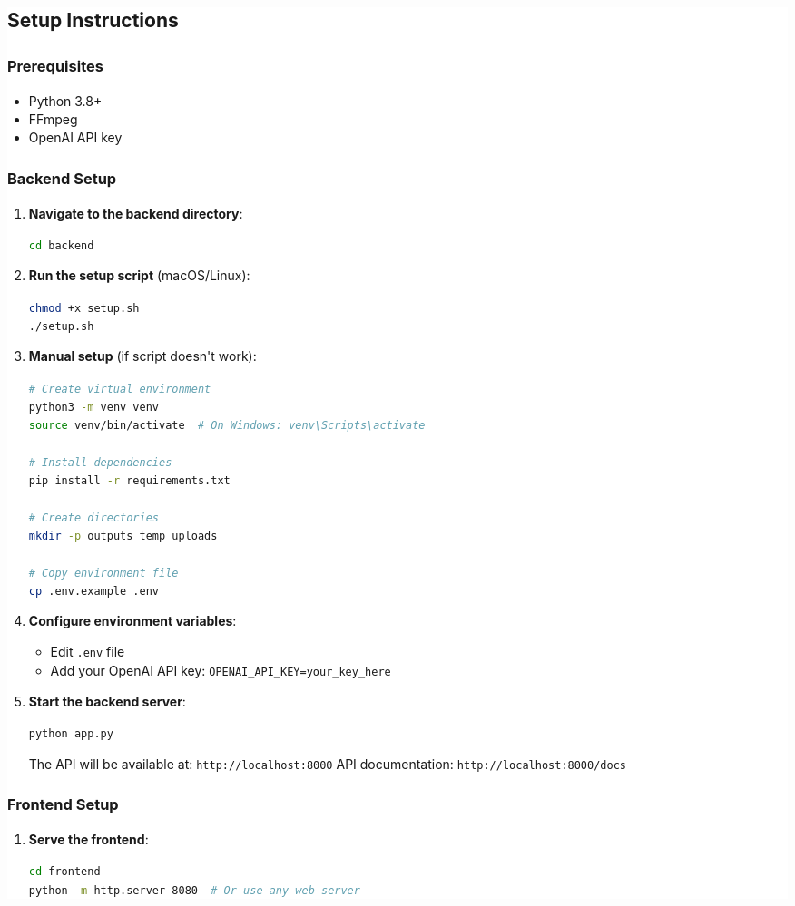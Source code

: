 ## Setup Instructions

### Prerequisites

- Python 3.8+
- FFmpeg
- OpenAI API key

### Backend Setup

1. **Navigate to the backend directory**:
   ```bash
   cd backend
   ```

2. **Run the setup script** (macOS/Linux):
   ```bash
   chmod +x setup.sh
   ./setup.sh
   ```

3. **Manual setup** (if script doesn't work):
   ```bash
   # Create virtual environment
   python3 -m venv venv
   source venv/bin/activate  # On Windows: venv\Scripts\activate
   
   # Install dependencies
   pip install -r requirements.txt
   
   # Create directories
   mkdir -p outputs temp uploads
   
   # Copy environment file
   cp .env.example .env
   ```

4. **Configure environment variables**:
   - Edit `.env` file
   - Add your OpenAI API key: `OPENAI_API_KEY=your_key_here`

5. **Start the backend server**:
   ```bash
   python app.py
   ```

   The API will be available at: `http://localhost:8000`
   API documentation: `http://localhost:8000/docs`

### Frontend Setup

1. **Serve the frontend**:
   ```bash
   cd frontend
   python -m http.server 8080  # Or use any web server
   ```
